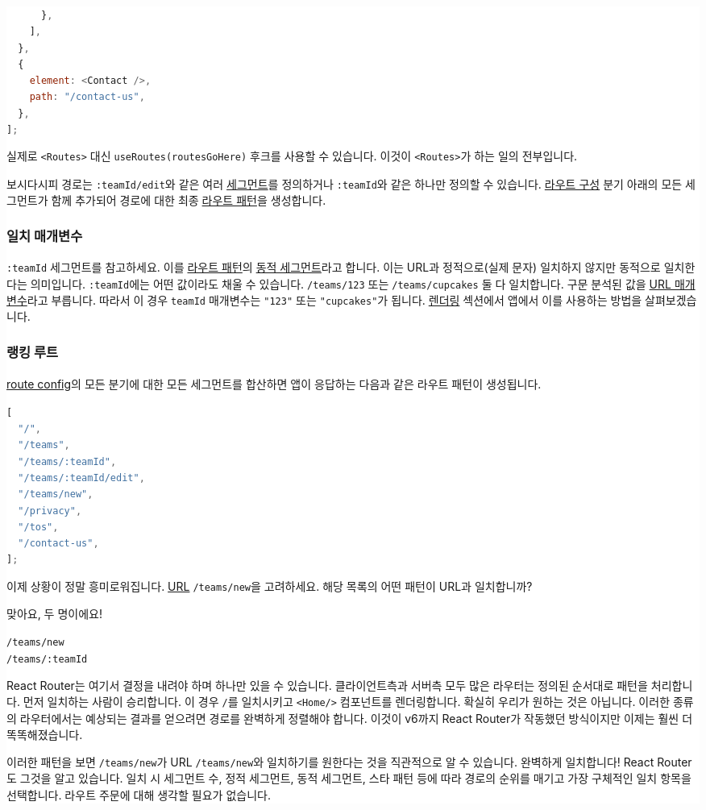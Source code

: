 ```js
      },
    ],
  },
  {
    element: <Contact />,
    path: "/contact-us",
  },
];
```

실제로 `<Routes>` 대신 `useRoutes(routesGoHere)` 후크를 사용할 수 있습니다. 이것이 `<Routes>`가 하는 일의 전부입니다.

보시다시피 경로는 `:teamId/edit`와 같은 여러 [세그먼트](#segment)를 정의하거나 `:teamId`와 같은 하나만 정의할 수 있습니다. [라우트 구성](#route-config) 분기 아래의 모든 세그먼트가 함께 추가되어 경로에 대한 최종 [라우트 패턴](#path-pattern)을 생성합니다.

### 일치 매개변수

`:teamId` 세그먼트를 참고하세요. 이를 [라우트 패턴](#path-pattern)의 [동적 세그먼트](#dynamic-segment)라고 합니다. 이는 URL과 정적으로(실제 문자) 일치하지 않지만 동적으로 일치한다는 의미입니다. `:teamId`에는 어떤 값이라도 채울 수 있습니다. `/teams/123` 또는 `/teams/cupcakes` 둘 다 일치합니다. 구문 분석된 값을 [URL 매개변수](#url-params)라고 부릅니다. 따라서 이 경우 `teamId` 매개변수는 `"123"` 또는 `"cupcakes"`가 됩니다. [렌더링](#rendering) 섹션에서 앱에서 이를 사용하는 방법을 살펴보겠습니다.

### 랭킹 루트

[route config](#route-config)의 모든 분기에 대한 모든 세그먼트를 합산하면 앱이 응답하는 다음과 같은 라우트 패턴이 생성됩니다.

```js
[
  "/",
  "/teams",
  "/teams/:teamId",
  "/teams/:teamId/edit",
  "/teams/new",
  "/privacy",
  "/tos",
  "/contact-us",
];
```

이제 상황이 정말 흥미로워집니다. [URL](#url) `/teams/new`을 고려하세요. 해당 목록의 어떤 패턴이 URL과 일치합니까?

맞아요, 두 명이에요!

```
/teams/new
/teams/:teamId
```

React Router는 여기서 결정을 내려야 하며 하나만 있을 수 있습니다. 클라이언트측과 서버측 모두 많은 라우터는 정의된 순서대로 패턴을 처리합니다. 먼저 일치하는 사람이 승리합니다. 이 경우 `/`를 일치시키고 `<Home/>` 컴포넌트를 렌더링합니다. 확실히 우리가 원하는 것은 아닙니다. 이러한 종류의 라우터에서는 예상되는 결과를 얻으려면 경로를 완벽하게 정렬해야 합니다. 이것이 v6까지 React Router가 작동했던 방식이지만 이제는 훨씬 더 똑똑해졌습니다.

이러한 패턴을 보면 `/teams/new`가 URL `/teams/new`와 일치하기를 원한다는 것을 직관적으로 알 수 있습니다. 완벽하게 일치합니다! React Router도 그것을 알고 있습니다. 일치 시 세그먼트 수, 정적 세그먼트, 동적 세그먼트, 스타 패턴 등에 따라 경로의 순위를 매기고 가장 구체적인 일치 항목을 선택합니다. 라우트 주문에 대해 생각할 필요가 없습니다.
